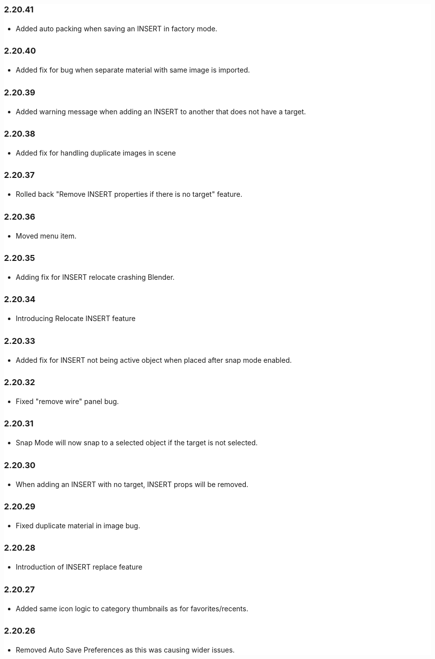 ### 2.20.41
- Added auto packing when saving an INSERT in factory mode.

### 2.20.40
- Added fix for bug when separate material with same image is imported.

### 2.20.39
- Added warning message when adding an INSERT to another that does not have a target.

### 2.20.38
- Added fix for handling duplicate images in scene

### 2.20.37
- Rolled back "Remove INSERT properties if there is no target" feature.

### 2.20.36
- Moved menu item.

### 2.20.35
- Adding fix for INSERT relocate crashing Blender.

### 2.20.34
- Introducing Relocate INSERT feature

### 2.20.33
- Added fix for INSERT not being active object when placed after snap mode enabled.

### 2.20.32
- Fixed "remove wire" panel bug.

### 2.20.31
- Snap Mode will now snap to a selected object if the target is not selected.

### 2.20.30
- When adding an INSERT with no target, INSERT props will be removed.

### 2.20.29
- Fixed duplicate material in image bug.

### 2.20.28
- Introduction of INSERT replace feature

### 2.20.27
- Added same icon logic to category thumbnails as for favorites/recents.

### 2.20.26
- Removed Auto Save Preferences as this was causing wider issues.
